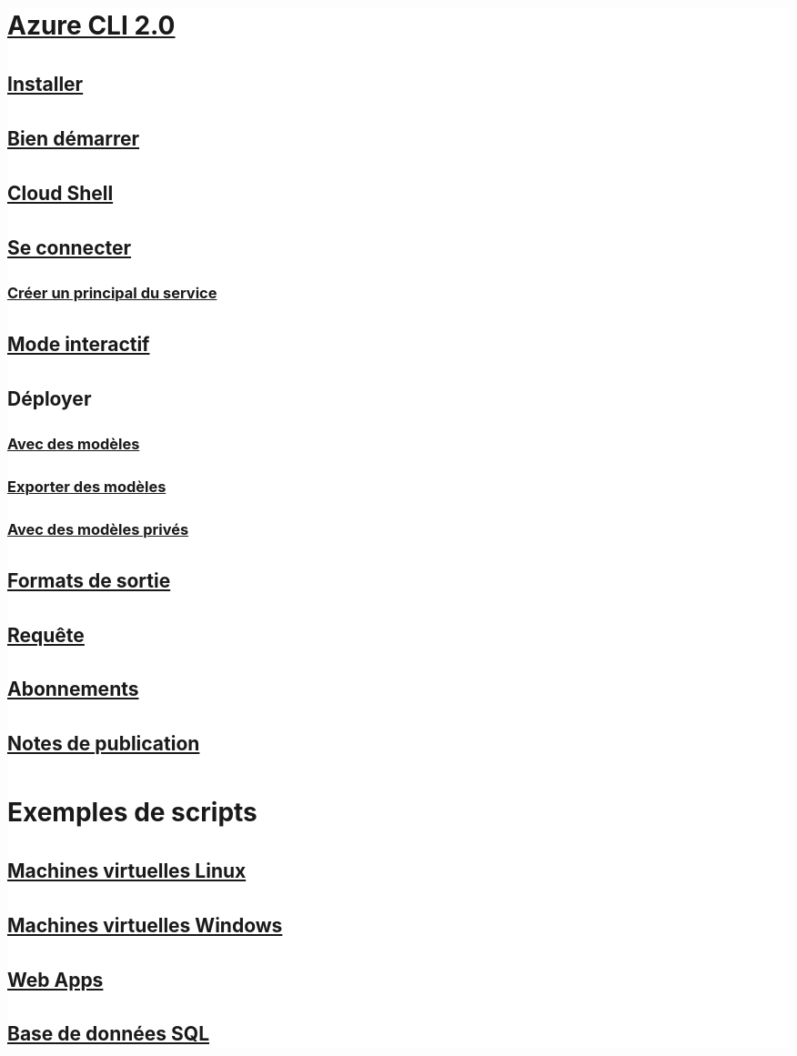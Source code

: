 # [Azure CLI 2.0](../docs-ref-conceptual/overview.md)
## [Installer](../docs-ref-conceptual/install-azure-cli.md)
## [Bien démarrer](../docs-ref-conceptual/get-started-with-azure-cli.md)
## [Cloud Shell](/azure/cloud-shell/overview)
## [Se connecter](../docs-ref-conceptual/authenticate-azure-cli.md)
### [Créer un principal du service](../docs-ref-conceptual/create-an-azure-service-principal-azure-cli.md)
## [Mode interactif](../docs-ref-conceptual/interactive-azure-cli.md)
## Déployer
### [Avec des modèles](/azure/azure-resource-manager/resource-group-template-deploy-cli?toc=%2fcli%2fazure%2ftoc.json&bc=%2fcli%2fazure%2fbreadcrumb%2ftoc.json)
### [Exporter des modèles](/azure/azure-resource-manager/resource-manager-export-template-cli?toc=%2fcli%2fazure%2ftoc.json&bc=%2fcli%2fazure%2fbreadcrumb%2ftoc.json)
### [Avec des modèles privés](/azure-resource-manager/resource-manager-cli-sas-token?toc=%2fcli%2fazure%2ftoc.json&bc=%2fcli%2fazure%2fbreadcrumb%2ftoc.json)
## [Formats de sortie](../docs-ref-conceptual/format-output-azure-cli.md)
## [Requête](../docs-ref-conceptual/query-azure-cli.md)
## [Abonnements](../docs-ref-conceptual/manage-azure-subscriptions-azure-cli.md)
## [Notes de publication](../docs-ref-conceptual/release-notes-azure-cli.md)
# Exemples de scripts
## [Machines virtuelles Linux](/azure/virtual-machines/linux/cli-samples?toc=%2fcli%2fazure%2ftoc.json&bc=%2fcli%2fazure%2fbreadcrumb%2ftoc.json)
## [Machines virtuelles Windows](/azure/virtual-machines/windows/cli-samples?toc=%2fcli%2fazure%2ftoc.json&bc=%2fcli%2fazure%2fbreadcrumb%2ftoc.json)
## [Web Apps](/azure/app-service-web/app-service-cli-samples?toc=%2fcli%2fazure%2ftoc.json&bc=%2fcli%2fazure%2fbreadcrumb%2ftoc.json)
## [Base de données SQL](/azure/sql-database/sql-database-cli-samples?toc=%2fcli%2fazure%2ftoc.json&bc=%2fcli%2fazure%2fbreadcrumb%2ftoc.json)